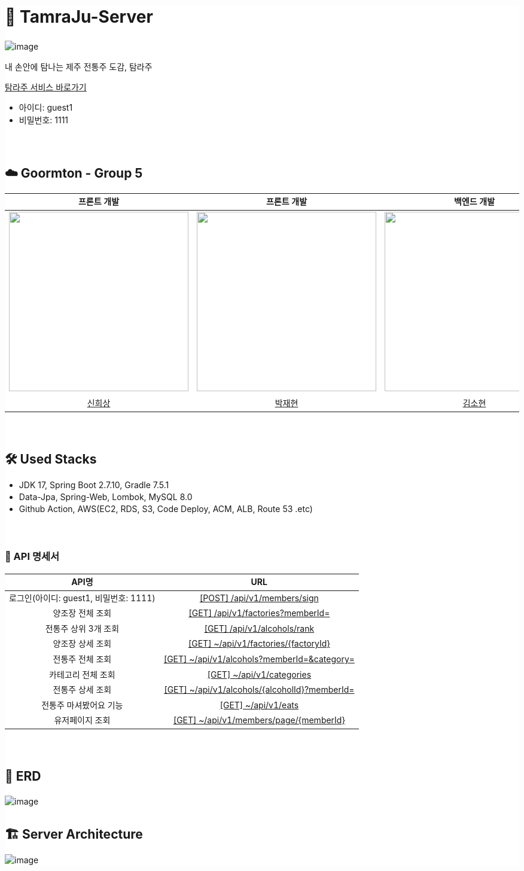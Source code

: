 # 🍊 TamraJu-Server

<img width="892" alt="image" src="https://user-images.githubusercontent.com/55437339/229000195-927525a2-d3cd-4273-beaa-93adfe43a9e1.png">

내 손안에 탐나는 제주 전통주 도감, 탐라주

[탐라주 서비스 바로가기](https://tamrazu.vercel.app/SignIn)
- 아이디: guest1
- 비밀번호: 1111

<br/>

## ☁️ Goormton - Group 5

| 프론트 개발 | 프론트 개발 | 백엔드 개발 |
| :---: | :---: | :---: |
|<img src="https://user-images.githubusercontent.com/55437339/228994330-96b561fc-e2f7-4a3d-a5bd-787480cbd9a2.png" width="300" height="300"/>| <img src="https://user-images.githubusercontent.com/55437339/228994501-977c002e-acaa-4aea-af6c-fa6425d7f662.png" width="300" height="300"/> | <img src="https://user-images.githubusercontent.com/55437339/228993752-6f4e2fce-2523-42cb-81a6-0d4e0c14b16d.png" width="300" height="300"/> |
| [신희상](https://github.com/ramer-dev) | [박재현](https://github.com/jaehyeon74) | [김소현](https://github.com/thguss) |

<br/>

## 🛠 Used Stacks

- JDK 17, Spring Boot 2.7.10, Gradle 7.5.1
- Data-Jpa, Spring-Web, Lombok, MySQL 8.0
- Github Action, AWS(EC2, RDS, S3, Code Deploy, ACM, ALB, Route 53 .etc)

<br/>

### 🥕 API 명세서
| API명 | URL |
| :---: | :---: |
| 로그인(아이디: guest1, 비밀번호: 1111) | [[POST] /api/v1/members/sign](https://github.com/TamraZu/.github/wiki/%EB%A1%9C%EA%B7%B8%EC%9D%B8) |
| 양조장 전체 조회 | [[GET] /api/v1/factories?memberId=](https://github.com/TamraZu/.github/wiki/%EC%96%91%EC%A1%B0%EC%9E%A5-%EC%A0%84%EC%B2%B4-%EC%A1%B0%ED%9A%8C) |
| 전통주 상위 3개 조회 | [[GET] /api/v1/alcohols/rank](https://github.com/TamraZu/.github/wiki/%EC%A0%84%ED%86%B5%EC%A3%BC-%EC%83%81%EC%9C%84-3%EA%B0%9C-%EC%A1%B0%ED%9A%8C) |
| 양조장 상세 조회 | [[GET] ~/api/v1/factories/{factoryId}](https://github.com/TamraZu/.github/wiki/%EC%96%91%EC%A1%B0%EC%9E%A5-%EC%83%81%EC%84%B8-%EC%A1%B0%ED%9A%8C) |
| 전통주 전체 조회 | [[GET] ~/api/v1/alcohols?memberId=&category=](https://github.com/TamraZu/.github/wiki/%EC%A0%84%ED%86%B5%EC%A3%BC-%EC%A0%84%EC%B2%B4-%EC%A1%B0%ED%9A%8C) |
| 카테고리 전체 조회 | [[GET] ~/api/v1/categories](https://github.com/TamraZu/.github/wiki/%EC%B9%B4%ED%85%8C%EA%B3%A0%EB%A6%AC-%EC%A0%84%EC%B2%B4-%EC%A1%B0%ED%9A%8C) |
| 전통주 상세 조회 | [[GET] ~/api/v1/alcohols/{alcoholId}?memberId=](https://github.com/TamraZu/.github/wiki/%EC%A0%84%ED%86%B5%EC%A3%BC-%EC%83%81%EC%84%B8-%EC%A1%B0%ED%9A%8C) |
| 전통주 마셔봤어요 기능 | [[GET] ~/api/v1/eats](https://github.com/TamraZu/.github/wiki/%EC%A0%84%ED%86%B5%EC%A3%BC-%EB%A7%88%EC%85%94%EB%B4%A4%EC%96%B4%EC%9A%94-%EA%B8%B0%EB%8A%A5) |
| 유저페이지 조회 | [[GET] ~/api/v1/members/page/{memberId}](https://github.com/TamraZu/.github/wiki/%EC%9C%A0%EC%A0%80%ED%8E%98%EC%9D%B4%EC%A7%80-%EC%A1%B0%ED%9A%8C) |


<br/>

## 🥫 ERD

<img width="1306" alt="image" src="https://user-images.githubusercontent.com/55437339/228997525-fb33736e-acb0-4e94-842a-16290c60a0da.png">


<br/>

## 🏗 Server Architecture

<img width="598" alt="image" src="https://user-images.githubusercontent.com/55437339/228997276-34f2e11b-180f-4796-ac63-8a9166130110.png">

